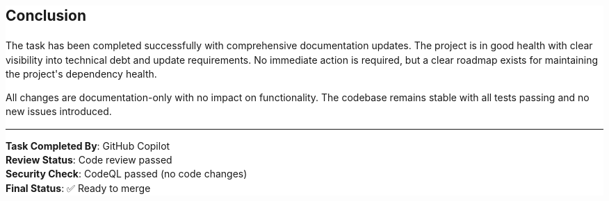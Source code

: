 
## Conclusion

The task has been completed successfully with comprehensive documentation updates. The project is in good health with clear visibility into technical debt and update requirements. No immediate action is required, but a clear roadmap exists for maintaining the project's dependency health.

All changes are documentation-only with no impact on functionality. The codebase remains stable with all tests passing and no new issues introduced.

---

**Task Completed By**: GitHub Copilot  
**Review Status**: Code review passed  
**Security Check**: CodeQL passed (no code changes)  
**Final Status**: ✅ Ready to merge
